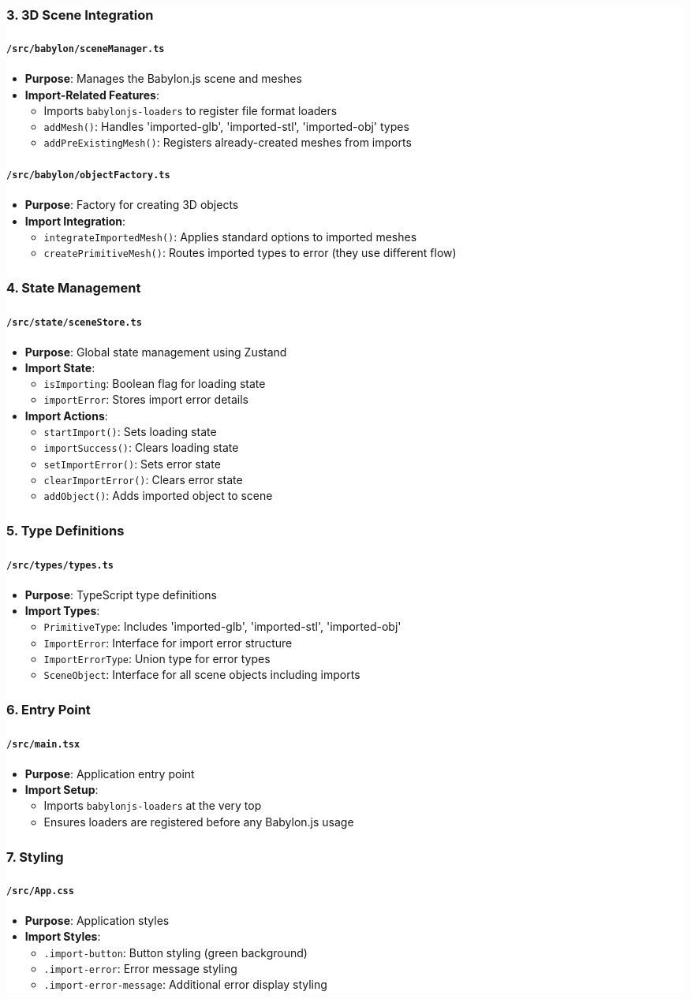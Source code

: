 ### 3. **3D Scene Integration**

#### `/src/babylon/sceneManager.ts`
- **Purpose**: Manages the Babylon.js scene and meshes
- **Import-Related Features**:
  - Imports `babylonjs-loaders` to register file format loaders
  - `addMesh()`: Handles 'imported-glb', 'imported-stl', 'imported-obj' types
  - `addPreExistingMesh()`: Registers already-created meshes from imports

#### `/src/babylon/objectFactory.ts`
- **Purpose**: Factory for creating 3D objects
- **Import Integration**:
  - `integrateImportedMesh()`: Applies standard options to imported meshes
  - `createPrimitiveMesh()`: Routes imported types to error (they use different flow)

### 4. **State Management**

#### `/src/state/sceneStore.ts`
- **Purpose**: Global state management using Zustand
- **Import State**:
  - `isImporting`: Boolean flag for loading state
  - `importError`: Stores import error details
- **Import Actions**:
  - `startImport()`: Sets loading state
  - `importSuccess()`: Clears loading state
  - `setImportError()`: Sets error state
  - `clearImportError()`: Clears error state
  - `addObject()`: Adds imported object to scene

### 5. **Type Definitions**

#### `/src/types/types.ts`
- **Purpose**: TypeScript type definitions
- **Import Types**:
  - `PrimitiveType`: Includes 'imported-glb', 'imported-stl', 'imported-obj'
  - `ImportError`: Interface for import error structure
  - `ImportErrorType`: Union type for error types
  - `SceneObject`: Interface for all scene objects including imports

### 6. **Entry Point**

#### `/src/main.tsx`
- **Purpose**: Application entry point
- **Import Setup**:
  - Imports `babylonjs-loaders` at the very top
  - Ensures loaders are registered before any Babylon.js usage

### 7. **Styling**

#### `/src/App.css`
- **Purpose**: Application styles
- **Import Styles**:
  - `.import-button`: Button styling (green background)
  - `.import-error`: Error message styling
  - `.import-error-message`: Additional error display styling
